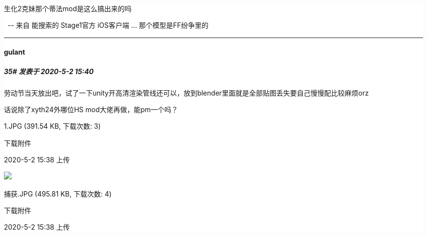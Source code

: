 生化2克妹那个蒂法mod是这么搞出来的吗


  -- 来自 能搜索的 Stage1官方 iOS客户端 ...</blockquote>
那个模型是FF纷争里的







*****

####  gulant  
##### 35#       发表于 2020-5-2 15:40




劳动节当天放出吧，试了一下unity开高清渲染管线还可以，放到blender里面就是全部贴图丢失要自己慢慢配比较麻烦orz



话说除了xyth24外哪位HS mod大佬再做，能pm一个吗？







1.JPG
(391.54 KB, 下载次数: 3)




下载附件


2020-5-2 15:38 上传









<img src="https://img.saraba1st.com/forum/202005/02/153840p0fbiduiux2ox2z2.jpg" referrerpolicy="no-referrer">









捕获.JPG
(495.81 KB, 下载次数: 4)




下载附件


2020-5-2 15:38 上传




